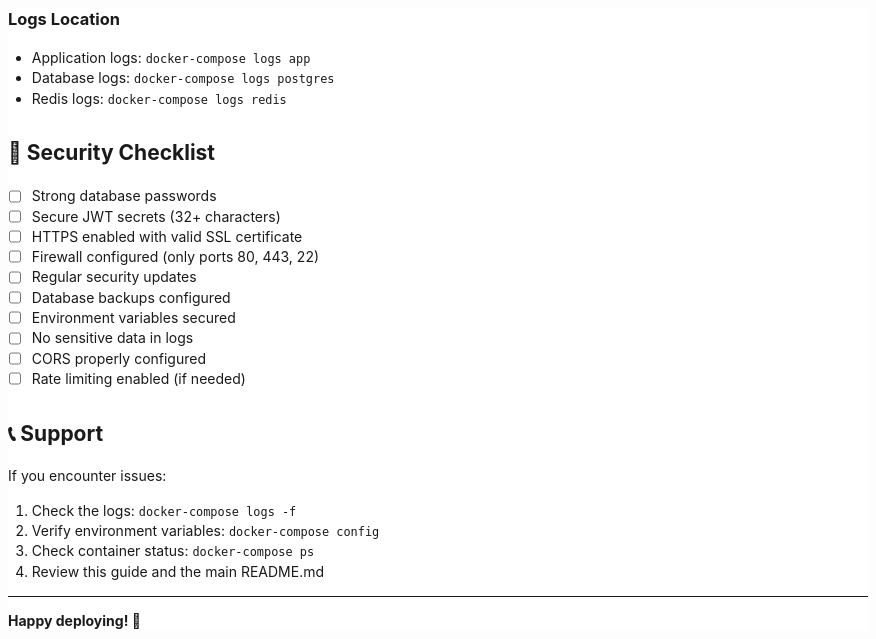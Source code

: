 ### Logs Location

- Application logs: `docker-compose logs app`
- Database logs: `docker-compose logs postgres`
- Redis logs: `docker-compose logs redis`

## 🔐 Security Checklist

- [ ] Strong database passwords
- [ ] Secure JWT secrets (32+ characters)
- [ ] HTTPS enabled with valid SSL certificate
- [ ] Firewall configured (only ports 80, 443, 22)
- [ ] Regular security updates
- [ ] Database backups configured
- [ ] Environment variables secured
- [ ] No sensitive data in logs
- [ ] CORS properly configured
- [ ] Rate limiting enabled (if needed)

## 📞 Support

If you encounter issues:

1. Check the logs: `docker-compose logs -f`
2. Verify environment variables: `docker-compose config`
3. Check container status: `docker-compose ps`
4. Review this guide and the main README.md

---

**Happy deploying! 🚀**
